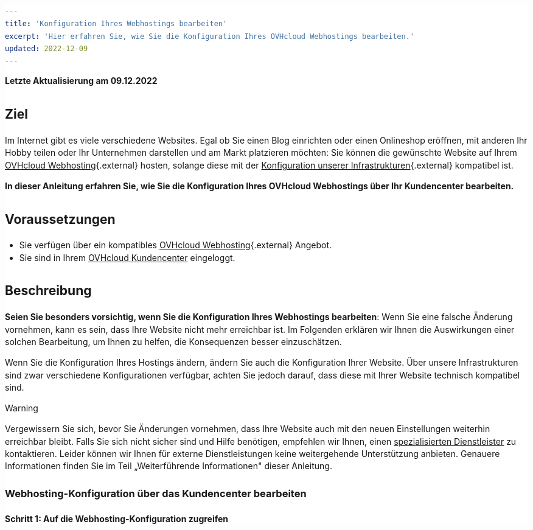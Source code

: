 ```yaml
---
title: 'Konfiguration Ihres Webhostings bearbeiten'
excerpt: 'Hier erfahren Sie, wie Sie die Konfiguration Ihres OVHcloud Webhostings bearbeiten.'
updated: 2022-12-09
---
```


**Letzte Aktualisierung am 09.12.2022**

## Ziel 

Im Internet gibt es viele verschiedene Websites. Egal ob Sie einen Blog einrichten oder einen Onlineshop eröffnen, mit anderen Ihr Hobby teilen oder Ihr Unternehmen darstellen und am Markt platzieren möchten: Sie können die gewünschte Website auf Ihrem [OVHcloud Webhosting](https://www.ovhcloud.com/de/web-hosting/){.external} hosten, solange diese mit der [Konfiguration unserer Infrastrukturen](https://webhosting-infos.hosting.ovh.net){.external} kompatibel ist.

**In dieser Anleitung erfahren Sie, wie Sie die Konfiguration Ihres OVHcloud Webhostings über Ihr Kundencenter bearbeiten.**

## Voraussetzungen

- Sie verfügen über ein kompatibles [OVHcloud Webhosting](https://www.ovhcloud.com/de/web-hosting/){.external} Angebot.
- Sie sind in Ihrem [OVHcloud Kundencenter](https://www.ovh.com/auth/?action=gotomanager&from=https://www.ovh.de/&ovhSubsidiary=de) eingeloggt.

## Beschreibung

**Seien Sie besonders vorsichtig, wenn Sie die Konfiguration Ihres Webhostings bearbeiten**: Wenn Sie eine falsche Änderung vornehmen, kann es sein, dass Ihre Website nicht mehr erreichbar ist. Im Folgenden erklären wir Ihnen die Auswirkungen einer solchen Bearbeitung, um Ihnen zu helfen, die Konsequenzen besser einzuschätzen.

Wenn Sie die Konfiguration Ihres Hostings ändern, ändern Sie auch die Konfiguration Ihrer Website. Über unsere Infrastrukturen sind zwar verschiedene Konfigurationen verfügbar, achten Sie jedoch darauf, dass diese mit Ihrer Website technisch kompatibel sind.

> [!warning]
>
> Vergewissern Sie sich, bevor Sie Änderungen vornehmen, dass Ihre Website auch mit den neuen Einstellungen weiterhin erreichbar bleibt. Falls Sie sich nicht sicher sind und Hilfe benötigen, empfehlen wir Ihnen, einen [spezialisierten Dienstleister](https://partner.ovhcloud.com/de/directory/) zu kontaktieren. Leider können wir Ihnen für externe Dienstleistungen keine weitergehende Unterstützung anbieten. Genauere Informationen finden Sie im Teil „Weiterführende Informationen" dieser Anleitung. 
> 

### Webhosting-Konfiguration über das Kundencenter bearbeiten

#### Schritt 1: Auf die Webhosting-Konfiguration zugreifen
